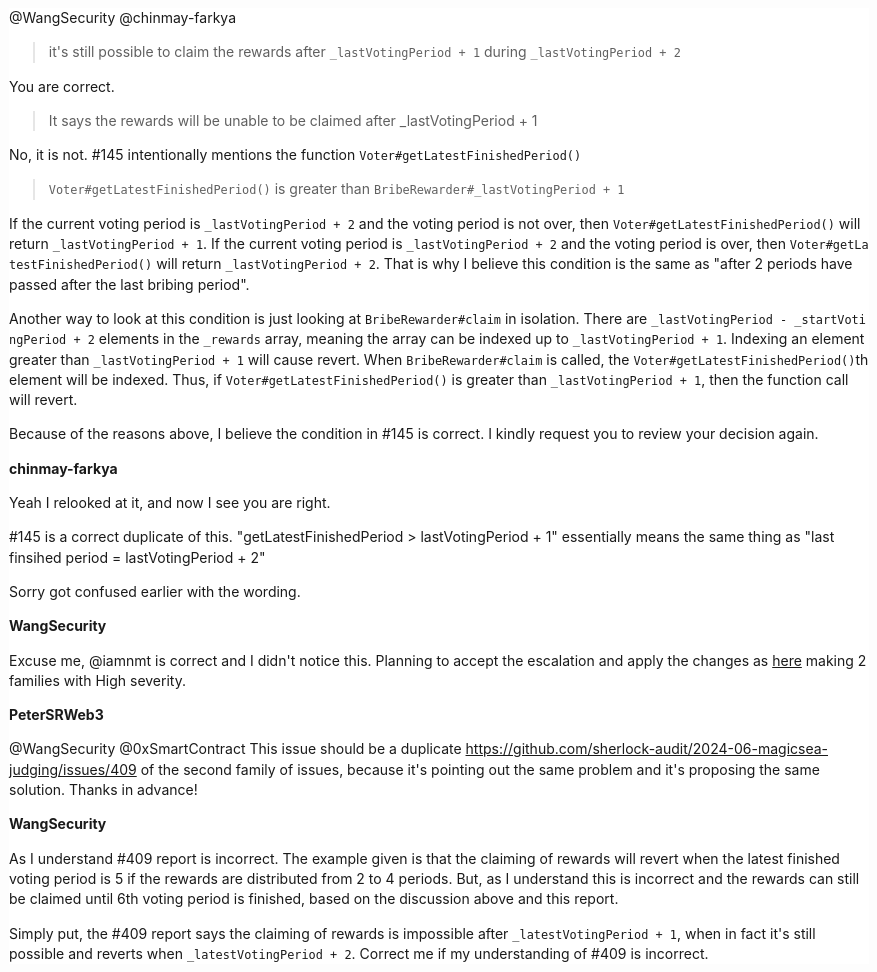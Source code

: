 @WangSecurity @chinmay-farkya 

> it's still possible to claim the rewards after `_lastVotingPeriod + 1` during `_lastVotingPeriod + 2`

You are correct.

> It says the rewards will be unable to be claimed after _lastVotingPeriod + 1

No, it is not. #145 intentionally mentions the function `Voter#getLatestFinishedPeriod()`

> `Voter#getLatestFinishedPeriod()` is greater than `BribeRewarder#_lastVotingPeriod + 1`

If the current voting period is `_lastVotingPeriod + 2` and the voting period is not over, then `Voter#getLatestFinishedPeriod()` will return `_lastVotingPeriod + 1`. If the current voting period is `_lastVotingPeriod + 2` and the voting period is over, then `Voter#getLatestFinishedPeriod()` will return `_lastVotingPeriod + 2`. That is why I believe this condition is the same as "after 2 periods have passed after the last bribing period".

Another way to look at this condition is just looking at `BribeRewarder#claim` in isolation. There are `_lastVotingPeriod - _startVotingPeriod + 2` elements in  the `_rewards` array, meaning the array can be indexed up to `_lastVotingPeriod + 1`. Indexing an element greater than `_lastVotingPeriod + 1` will cause revert. When `BribeRewarder#claim` is called, the `Voter#getLatestFinishedPeriod()`th element will be indexed. Thus, if `Voter#getLatestFinishedPeriod()` is greater than `_lastVotingPeriod + 1`, then the function call will revert.

Because of the reasons above, I believe the condition in #145 is correct. I kindly request you to review your decision again.


**chinmay-farkya**

Yeah I relooked at it, and now I see you are right. 

#145 is a correct duplicate of this. "getLatestFinishedPeriod > lastVotingPeriod + 1" essentially means the same thing as "last finsihed period = lastVotingPeriod + 2"

Sorry got confused earlier with the wording. 

**WangSecurity**

Excuse me, @iamnmt is correct and I didn't notice this. Planning to accept the escalation and apply the changes as [here](https://github.com/sherlock-audit/2024-06-magicsea-judging/issues/164#issuecomment-2282808949) making 2 families with High severity.

**PeterSRWeb3**

@WangSecurity @0xSmartContract This issue should be a duplicate https://github.com/sherlock-audit/2024-06-magicsea-judging/issues/409  of the second family of issues, because it's pointing out the same problem and it's proposing the same solution. Thanks in advance! 

**WangSecurity**

As I understand #409 report is incorrect. The example given is that the claiming of rewards will revert when the latest finished voting period is 5 if the rewards are distributed from 2 to 4 periods. But, as I understand this is incorrect and the rewards can still be claimed until 6th voting period is finished, based on the discussion above and this report. 

Simply put, the #409 report says the claiming of rewards is impossible after `_latestVotingPeriod + 1`, when in fact it's still possible and reverts when `_latestVotingPeriod + 2`. Correct me if my understanding of #409 is incorrect.
